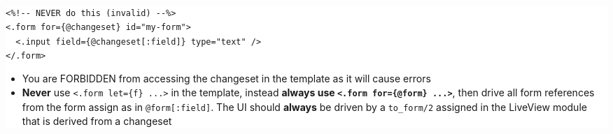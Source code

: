     <%!-- NEVER do this (invalid) --%>
    <.form for={@changeset} id="my-form">
      <.input field={@changeset[:field]} type="text" />
    </.form>

- You are FORBIDDEN from accessing the changeset in the template as it will cause errors
- **Never** use `<.form let={f} ...>` in the template, instead **always use `<.form for={@form} ...>`**, then drive all form references from the form assign as in `@form[:field]`. The UI should **always** be driven by a `to_form/2` assigned in the LiveView module that is derived from a changeset



